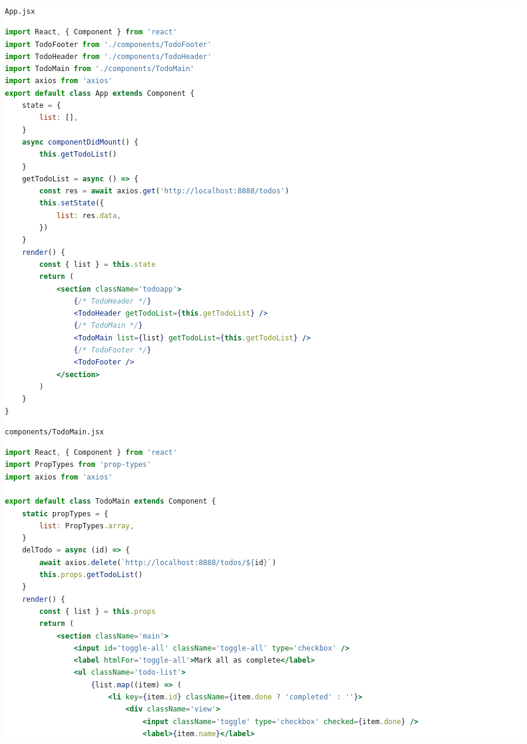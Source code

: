 `App.jsx`

```jsx
import React, { Component } from 'react'
import TodoFooter from './components/TodoFooter'
import TodoHeader from './components/TodoHeader'
import TodoMain from './components/TodoMain'
import axios from 'axios'
export default class App extends Component {
    state = {
        list: [],
    }
    async componentDidMount() {
        this.getTodoList()
    }
    getTodoList = async () => {
        const res = await axios.get('http://localhost:8888/todos')
        this.setState({
            list: res.data,
        })
    }
    render() {
        const { list } = this.state
        return (
            <section className='todoapp'>
                {/* TodoHeader */}
                <TodoHeader getTodoList={this.getTodoList} />
                {/* TodoMain */}
                <TodoMain list={list} getTodoList={this.getTodoList} />
                {/* TodoFooter */}
                <TodoFooter />
            </section>
        )
    }
}
```

`components/TodoMain.jsx`

```jsx
import React, { Component } from 'react'
import PropTypes from 'prop-types'
import axios from 'axios'

export default class TodoMain extends Component {
    static propTypes = {
        list: PropTypes.array,
    }
    delTodo = async (id) => {
        await axios.delete(`http://localhost:8888/todos/${id}`)
        this.props.getTodoList()
    }
    render() {
        const { list } = this.props
        return (
            <section className='main'>
                <input id='toggle-all' className='toggle-all' type='checkbox' />
                <label htmlFor='toggle-all'>Mark all as complete</label>
                <ul className='todo-list'>
                    {list.map((item) => (
                        <li key={item.id} className={item.done ? 'completed' : ''}>
                            <div className='view'>
                                <input className='toggle' type='checkbox' checked={item.done} />
                                <label>{item.name}</label>
```